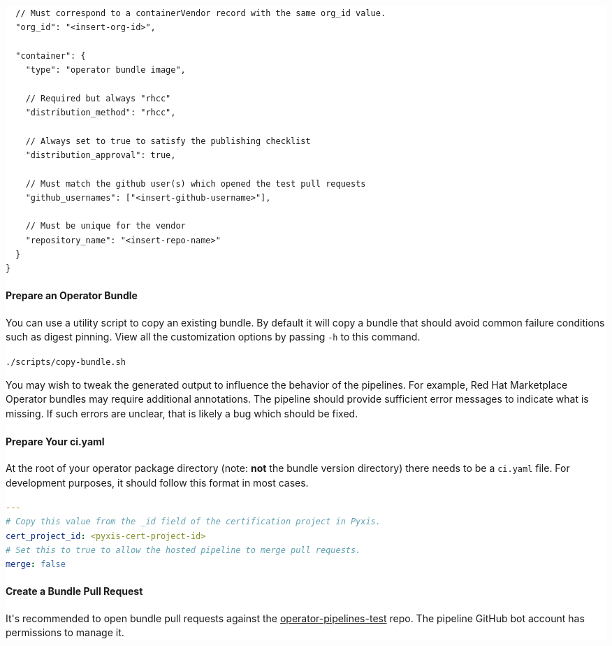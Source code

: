 ```jsonc
  // Must correspond to a containerVendor record with the same org_id value.
  "org_id": "<insert-org-id>",

  "container": {
    "type": "operator bundle image",

    // Required but always "rhcc"
    "distribution_method": "rhcc",

    // Always set to true to satisfy the publishing checklist
    "distribution_approval": true,

    // Must match the github user(s) which opened the test pull requests
    "github_usernames": ["<insert-github-username>"],

    // Must be unique for the vendor
    "repository_name": "<insert-repo-name>"
  }
}
```

#### Prepare an Operator Bundle

You can use a utility script to copy an existing bundle. By default it will copy
a bundle that should avoid common failure conditions such as digest pinning.
View all the customization options by passing `-h` to this command.

```bash
./scripts/copy-bundle.sh
```

You may wish to tweak the generated output to influence the behavior of the pipelines.
For example, Red Hat Marketplace Operator bundles may require additional annotations.
The pipeline should provide sufficient error messages to indicate what is missing.
If such errors are unclear, that is likely a bug which should be fixed.

#### Prepare Your ci.yaml

At the root of your operator package directory (note: **not** the bundle version directory)
there needs to be a `ci.yaml` file. For development purposes, it should follow
this format in most cases.

```yaml
---
# Copy this value from the _id field of the certification project in Pyxis.
cert_project_id: <pyxis-cert-project-id>
# Set this to true to allow the hosted pipeline to merge pull requests.
merge: false
```

#### Create a Bundle Pull Request

It's recommended to open bundle pull requests against the
[operator-pipelines-test](https://github.com/redhat-openshift-ecosystem/operator-pipelines-test)
repo. The pipeline GitHub bot account has permissions to manage it.
